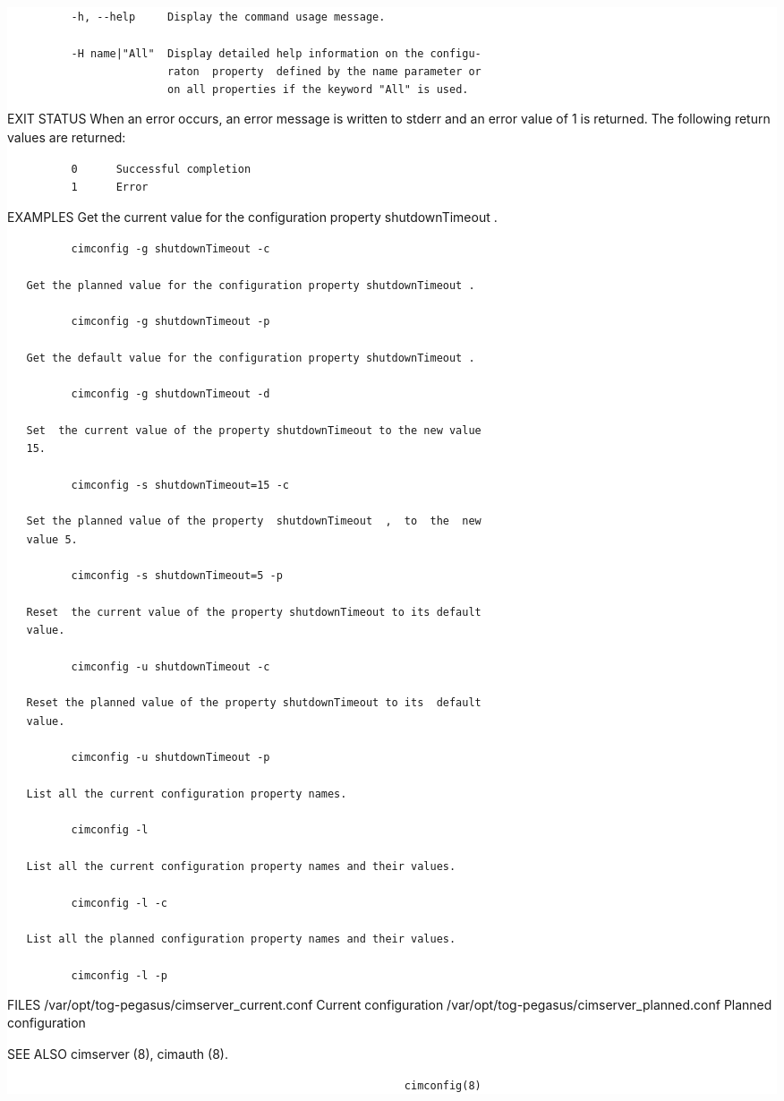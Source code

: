               -h, --help     Display the command usage message.

              -H name|"All"  Display detailed help information on the configu‐
                             raton  property  defined by the name parameter or
                             on all properties if the keyword "All" is used.

EXIT STATUS
       When an error occurs, an error message is  written  to  stderr  and  an
       error value of 1 is returned. The following return values are returned:

              0      Successful completion
              1      Error

EXAMPLES
       Get the current value for the configuration property shutdownTimeout .

              cimconfig -g shutdownTimeout -c

       Get the planned value for the configuration property shutdownTimeout .

              cimconfig -g shutdownTimeout -p

       Get the default value for the configuration property shutdownTimeout .

              cimconfig -g shutdownTimeout -d

       Set  the current value of the property shutdownTimeout to the new value
       15.

              cimconfig -s shutdownTimeout=15 -c

       Set the planned value of the property  shutdownTimeout  ,  to  the  new
       value 5.

              cimconfig -s shutdownTimeout=5 -p

       Reset  the current value of the property shutdownTimeout to its default
       value.

              cimconfig -u shutdownTimeout -c

       Reset the planned value of the property shutdownTimeout to its  default
       value.

              cimconfig -u shutdownTimeout -p

       List all the current configuration property names.

              cimconfig -l

       List all the current configuration property names and their values.

              cimconfig -l -c

       List all the planned configuration property names and their values.

              cimconfig -l -p

FILES
       /var/opt/tog-pegasus/cimserver_current.conf
                                     Current configuration
       /var/opt/tog-pegasus/cimserver_planned.conf
                                     Planned configuration

SEE ALSO
       cimserver (8), cimauth (8).



                                                                  cimconfig(8)
